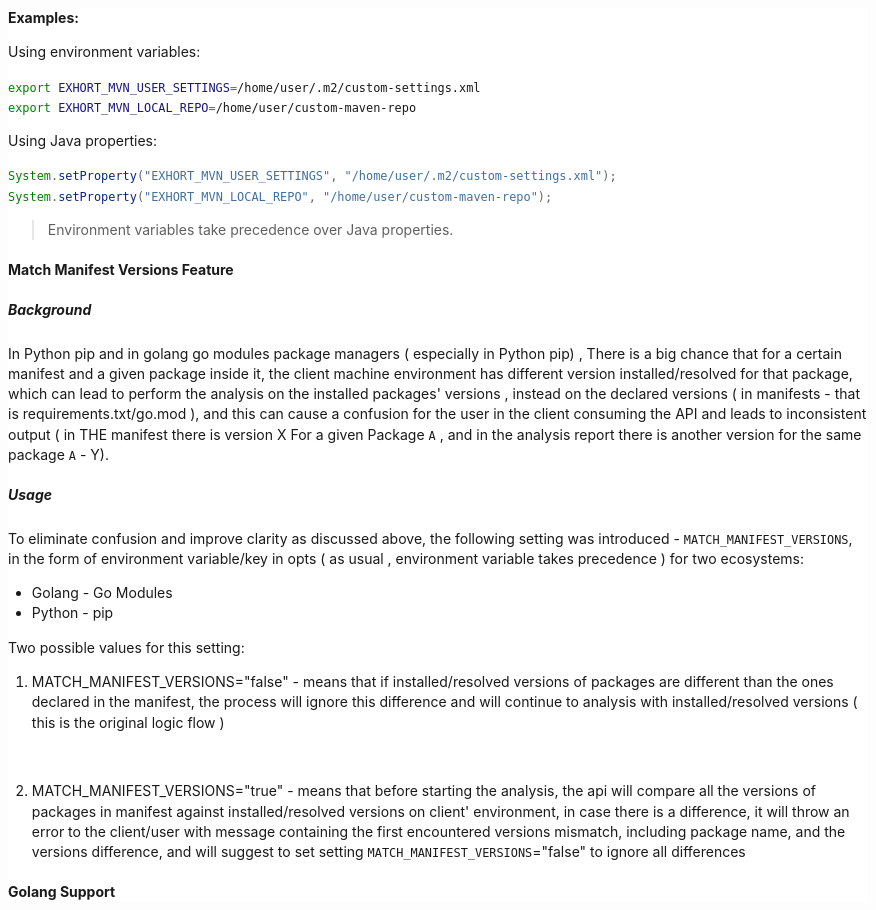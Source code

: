 </tr>
</table>

**Examples:**

Using environment variables:
```bash
export EXHORT_MVN_USER_SETTINGS=/home/user/.m2/custom-settings.xml
export EXHORT_MVN_LOCAL_REPO=/home/user/custom-maven-repo
```

Using Java properties:
```java
System.setProperty("EXHORT_MVN_USER_SETTINGS", "/home/user/.m2/custom-settings.xml");
System.setProperty("EXHORT_MVN_LOCAL_REPO", "/home/user/custom-maven-repo");
```

> Environment variables take precedence over Java properties.

#### Match Manifest Versions Feature

##### Background

In Python pip and in golang go modules package managers ( especially in Python pip) , There is a big chance that for a certain manifest and a given package inside it, the client machine environment has different version installed/resolved
for that package, which can lead to perform the analysis on the installed packages' versions , instead on the declared versions ( in manifests - that is requirements.txt/go.mod ), and this
can cause a confusion for the user in the client consuming the API and leads to inconsistent output ( in THE manifest there is version X For a given Package `A` , and in the analysis report there is another version for the same package `A` - Y).

##### Usage

To eliminate confusion and improve clarity as discussed above, the following setting was introduced - `MATCH_MANIFEST_VERSIONS`, in the form of environment variable/key in opts ( as usual , environment variable takes precedence )
for two ecosystems:
 - Golang - Go Modules
 - Python - pip

Two possible values for this setting:

1. MATCH_MANIFEST_VERSIONS="false" - means that if installed/resolved versions of packages are different than the ones declared in the manifest, the process will ignore this difference and will continue to analysis with installed/resolved versions ( this is the original logic flow )
<br>


2. MATCH_MANIFEST_VERSIONS="true" - means that before starting the analysis,
   the api will compare all the versions of packages in manifest against installed/resolved versions on client' environment, in case there is a difference, it will throw an error to the client/user with message containing the first encountered versions mismatch, including package name, and the versions difference, and will suggest to set setting `MATCH_MANIFEST_VERSIONS`="false" to ignore all differences

#### Golang Support
